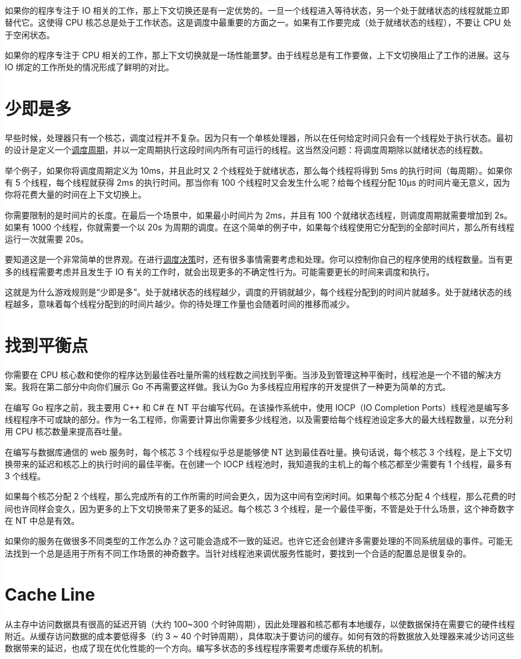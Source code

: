 如果你的程序专注于 IO 相关的工作，那上下文切换还是有一定优势的。一旦一个线程进入等待状态，另一个处于就绪状态的线程就能立即替代它。这使得 CPU 核芯总是处于工作状态。这是调度中最重要的方面之一。如果有工作要完成（处于就绪状态的线程），不要让 CPU 处于空闲状态。

如果你的程序专注于 CPU 相关的工作，那上下文切换就是一场性能噩梦。由于线程总是有工作要做，上下文切换阻止了工作的进展。这与 IO 绑定的工作所处的情况形成了鲜明的对比。

# 少即是多

早些时候，处理器只有一个核芯，调度过程并不复杂。因为只有一个单核处理器，所以在任何给定时间只会有一个线程处于执行状态。最初的设计是定义一个[调度周期](https://lwn.net/Articles/404993/)，并以一定周期执行这段时间内所有可运行的线程。这当然没问题：将调度周期除以就绪状态的线程数。

举个例子，如果你将调度周期定义为 10ms，并且此时又 2 个线程处于就绪状态，那么每个线程将得到 5ms 的执行时间（每周期）。如果你有 5 个线程，每个线程就获得 2ms 的执行时间。那当你有 100 个线程时又会发生什么呢？给每个线程分配 10μs 的时间片毫无意义，因为你将花费大量的时间在上下文切换上。

你需要限制的是时间片的长度。在最后一个场景中，如果最小时间片为 2ms，并且有 100 个就绪状态线程，则调度周期就需要增加到 2s。如果有 1000 个线程，你就需要一个以 20s 为周期的调度。在这个简单的例子中，如果每个线程使用它分配到的全部时间片，那么所有线程运行一次就需要 20s。

要知道这是一个非常简单的世界观。在进行[调度决策](https://blog.acolyer.org/2016/04/26/the-linux-scheduler-a-decade-of-wasted-cores/)时，还有很多事情需要考虑和处理。你可以控制你自己的程序使用的线程数量。当有更多的线程需要考虑并且发生于 IO 有关的工作时，就会出现更多的不确定性行为。可能需要更长的时间来调度和执行。

这就是为什么游戏规则是“少即是多”。处于就绪状态的线程越少，调度的开销就越少，每个线程分配到的时间片就越多。处于就绪状态的线程越多，意味着每个线程分配到的时间片越少。你的待处理工作量也会随着时间的推移而减少。

# 找到平衡点

你需要在 CPU 核心数和使你的程序达到最佳吞吐量所需的线程数之间找到平衡。当涉及到管理这种平衡时，线程池是一个不错的解决方案。我将在第二部分中向你们展示 Go 不再需要这样做。我认为Go 为多线程应用程序的开发提供了一种更为简单的方式。

在编写 Go 程序之前，我主要用 C++ 和 C# 在 NT 平台编写代码。在该操作系统中，使用 IOCP（IO Completion Ports）线程池是编写多线程程序不可或缺的部分。作为一名工程师，你需要计算出你需要多少线程池，以及需要给每个线程池设定多大的最大线程数量，以充分利用 CPU 核芯数量来提高吞吐量。

在编写与数据库通信的 web 服务时，每个核芯 3 个线程似乎总是能够使 NT 达到最佳吞吐量。换句话说，每个核芯 3 个线程，是上下文切换带来的延迟和核芯上的执行时间的最佳平衡。在创建一个 IOCP 线程池时，我知道我的主机上的每个核芯都至少需要有 1 个线程，最多有 3 个线程。

如果每个核芯分配 2 个线程，那么完成所有的工作所需的时间会更久，因为这中间有空闲时间。如果每个核芯分配 4 个线程，那么花费的时间也许同样会变久，因为更多的上下文切换带来了更多的延迟。每个核芯 3 个线程，是一个最佳平衡，不管是处于什么场景，这个神奇数字在 NT 中总是有效。

如果你的服务在做很多不同类型的工作怎么办？这可能会造成不一致的延迟。也许它还会创建许多需要处理的不同系统层级的事件。可能无法找到一个总是适用于所有不同工作场景的神奇数字。当针对线程池来调优服务性能时，要找到一个合适的配置总是很复杂的。

# Cache Line

从主存中访问数据具有很高的延迟开销（大约 100~300 个时钟周期），因此处理器和核芯都有本地缓存，以使数据保持在需要它的硬件线程附近。从缓存访问数据的成本要低得多（约 3 ~ 40 个时钟周期），具体取决于要访问的缓存。如何有效的将数据放入处理器来减少访问这些数据带来的延迟，也成了现在优化性能的一个方向。编写多状态的多线程程序需要考虑缓存系统的机制。
